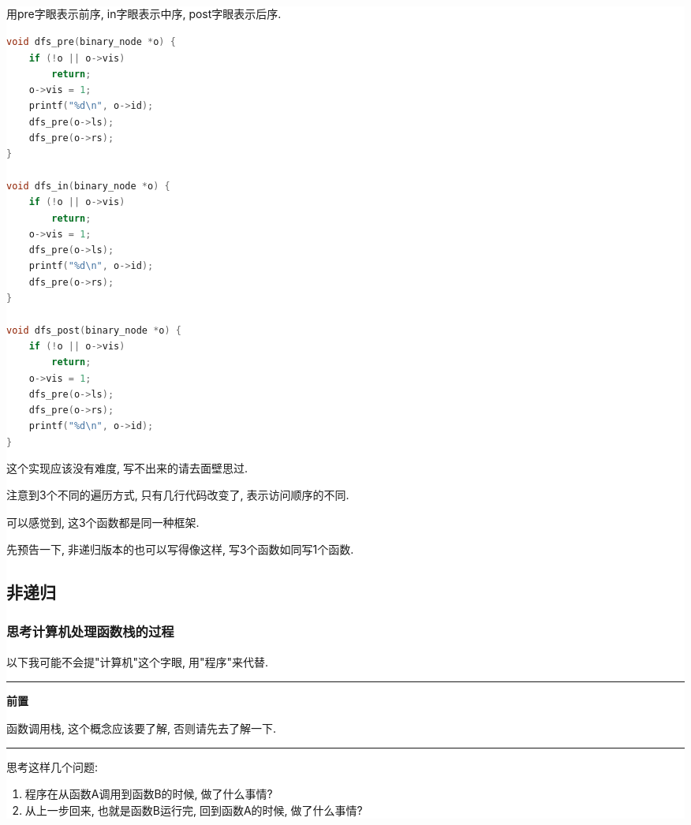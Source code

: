 用pre字眼表示前序, in字眼表示中序, post字眼表示后序.

```c++
void dfs_pre(binary_node *o) {
    if (!o || o->vis)
        return;
    o->vis = 1;
    printf("%d\n", o->id);
    dfs_pre(o->ls);
    dfs_pre(o->rs);
}

void dfs_in(binary_node *o) {
    if (!o || o->vis)
        return;
    o->vis = 1;
    dfs_pre(o->ls);
    printf("%d\n", o->id);
    dfs_pre(o->rs);
}

void dfs_post(binary_node *o) {
    if (!o || o->vis)
        return;
    o->vis = 1;
    dfs_pre(o->ls);
    dfs_pre(o->rs);
    printf("%d\n", o->id);
}
```

这个实现应该没有难度, 写不出来的请去面壁思过.

注意到3个不同的遍历方式, 只有几行代码改变了, 表示访问顺序的不同.

可以感觉到, 这3个函数都是同一种框架.

先预告一下, 非递归版本的也可以写得像这样, 写3个函数如同写1个函数.

## 非递归

### 思考计算机处理函数栈的过程

以下我可能不会提"计算机"这个字眼, 用"程序"来代替.

---

**前置**

函数调用栈, 这个概念应该要了解, 否则请先去了解一下.

---

思考这样几个问题:

1. 程序在从函数A调用到函数B的时候, 做了什么事情?
2. 从上一步回来, 也就是函数B运行完, 回到函数A的时候, 做了什么事情?
